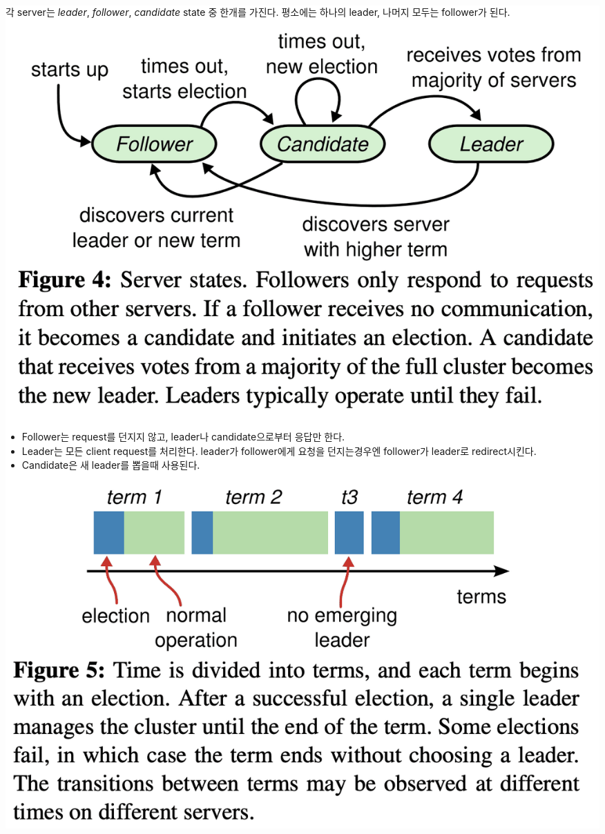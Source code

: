 각 server는 $leader,\ follower,\ candidate$ state 중 한개를 가진다. 평소에는 하나의 leader, 나머지 모두는 follower가 된다.

![server states](raft/Untitled3.png)

- Follower는 request를 던지지 않고, leader나 candidate으로부터 응답만 한다.
- Leader는 모든 client request를 처리한다. leader가 follower에게 요청을 던지는경우엔 follower가 leader로 redirect시킨다.
- Candidate은 새 leader를 뽑을때 사용된다.

![time is divided into terms and each term begins with an election](raft/Untitled4.png)
